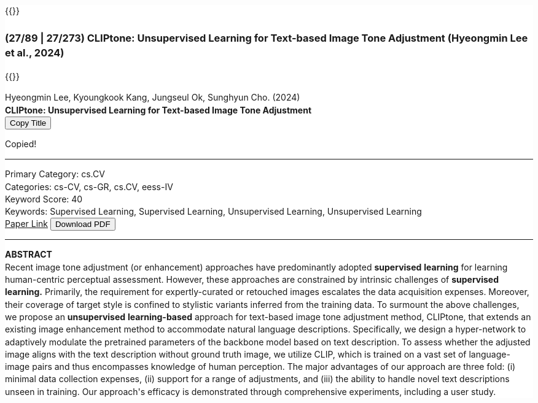 {{</citation>}}


### (27/89 | 27/273) CLIPtone: Unsupervised Learning for Text-based Image Tone Adjustment (Hyeongmin Lee et al., 2024)

{{<citation>}}

Hyeongmin Lee, Kyoungkook Kang, Jungseul Ok, Sunghyun Cho. (2024)  
**CLIPtone: Unsupervised Learning for Text-based Image Tone Adjustment**
<br/>
<button class="copy-to-clipboard" title="CLIPtone: Unsupervised Learning for Text-based Image Tone Adjustment" index=27>
  <span class="copy-to-clipboard-item">Copy Title<span>
</button>
<div class="toast toast-copied toast-index-27 align-items-center text-bg-secondary border-0 position-absolute top-0 end-0" role="alert" aria-live="assertive" aria-atomic="true">
  <div class="d-flex">
    <div class="toast-body">
      Copied!
    </div>
  </div>
</div>

---
Primary Category: cs.CV  
Categories: cs-CV, cs-GR, cs.CV, eess-IV  
Keyword Score: 40  
Keywords: Supervised Learning, Supervised Learning, Unsupervised Learning, Unsupervised Learning  
<a type="button" class="btn btn-outline-primary" href="http://arxiv.org/abs/2404.01123v1" target="_blank" >Paper Link</a>
<button type="button" class="btn btn-outline-primary download-pdf" url="https://arxiv.org/pdf/2404.01123v1.pdf" filename="2404.01123v1.pdf">Download PDF</button>

---


**ABSTRACT**  
Recent image tone adjustment (or enhancement) approaches have predominantly adopted <b>supervised</b> <b>learning</b> for learning human-centric perceptual assessment. However, these approaches are constrained by intrinsic challenges of <b>supervised</b> <b>learning.</b> Primarily, the requirement for expertly-curated or retouched images escalates the data acquisition expenses. Moreover, their coverage of target style is confined to stylistic variants inferred from the training data. To surmount the above challenges, we propose an <b>unsupervised</b> <b>learning-based</b> approach for text-based image tone adjustment method, CLIPtone, that extends an existing image enhancement method to accommodate natural language descriptions. Specifically, we design a hyper-network to adaptively modulate the pretrained parameters of the backbone model based on text description. To assess whether the adjusted image aligns with the text description without ground truth image, we utilize CLIP, which is trained on a vast set of language-image pairs and thus encompasses knowledge of human perception. The major advantages of our approach are three fold: (i) minimal data collection expenses, (ii) support for a range of adjustments, and (iii) the ability to handle novel text descriptions unseen in training. Our approach's efficacy is demonstrated through comprehensive experiments, including a user study.

